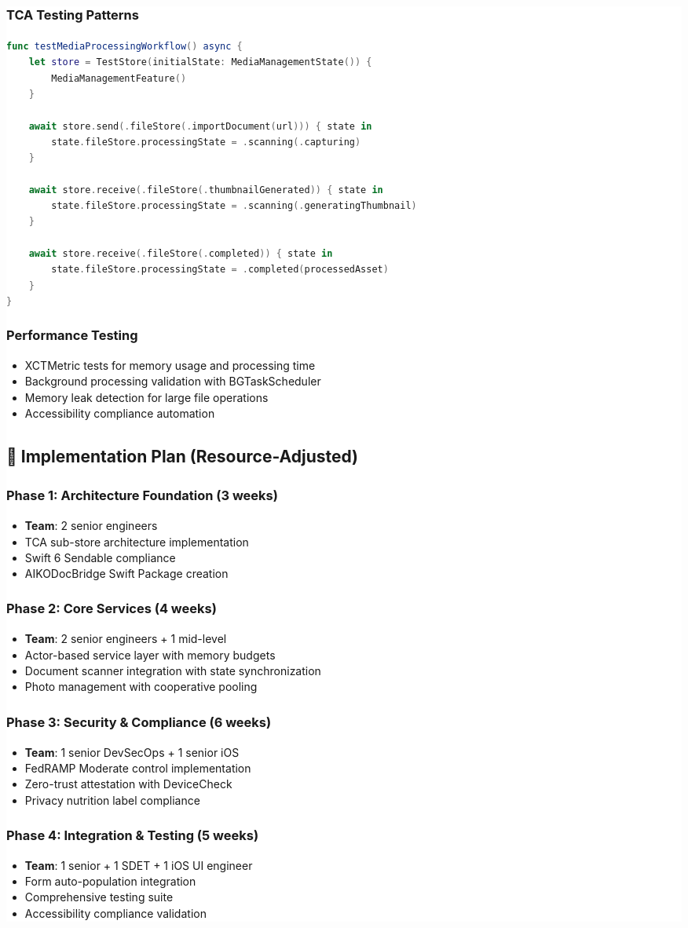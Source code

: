 ### TCA Testing Patterns
```swift
func testMediaProcessingWorkflow() async {
    let store = TestStore(initialState: MediaManagementState()) {
        MediaManagementFeature()
    }
    
    await store.send(.fileStore(.importDocument(url))) { state in
        state.fileStore.processingState = .scanning(.capturing)
    }
    
    await store.receive(.fileStore(.thumbnailGenerated)) { state in
        state.fileStore.processingState = .scanning(.generatingThumbnail)
    }
    
    await store.receive(.fileStore(.completed)) { state in
        state.fileStore.processingState = .completed(processedAsset)
    }
}
```

### Performance Testing
- XCTMetric tests for memory usage and processing time
- Background processing validation with BGTaskScheduler
- Memory leak detection for large file operations
- Accessibility compliance automation

## 🚀 Implementation Plan (Resource-Adjusted)

### Phase 1: Architecture Foundation (3 weeks)
- **Team**: 2 senior engineers
- TCA sub-store architecture implementation
- Swift 6 Sendable compliance
- AIKODocBridge Swift Package creation

### Phase 2: Core Services (4 weeks)
- **Team**: 2 senior engineers + 1 mid-level
- Actor-based service layer with memory budgets
- Document scanner integration with state synchronization
- Photo management with cooperative pooling

### Phase 3: Security & Compliance (6 weeks)
- **Team**: 1 senior DevSecOps + 1 senior iOS
- FedRAMP Moderate control implementation
- Zero-trust attestation with DeviceCheck
- Privacy nutrition label compliance

### Phase 4: Integration & Testing (5 weeks)
- **Team**: 1 senior + 1 SDET + 1 iOS UI engineer
- Form auto-population integration
- Comprehensive testing suite
- Accessibility compliance validation
